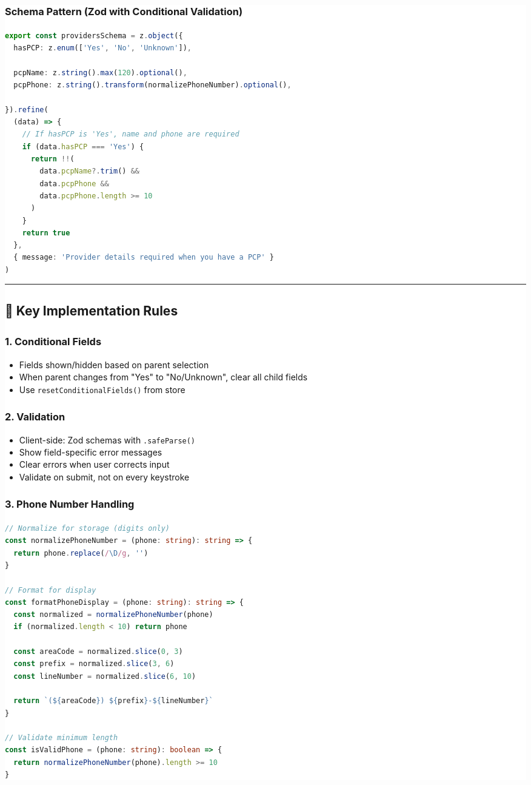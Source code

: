 ### Schema Pattern (Zod with Conditional Validation)
```typescript
export const providersSchema = z.object({
  hasPCP: z.enum(['Yes', 'No', 'Unknown']),

  pcpName: z.string().max(120).optional(),
  pcpPhone: z.string().transform(normalizePhoneNumber).optional(),

}).refine(
  (data) => {
    // If hasPCP is 'Yes', name and phone are required
    if (data.hasPCP === 'Yes') {
      return !!(
        data.pcpName?.trim() &&
        data.pcpPhone &&
        data.pcpPhone.length >= 10
      )
    }
    return true
  },
  { message: 'Provider details required when you have a PCP' }
)
```

---

## 🎯 Key Implementation Rules

### 1. Conditional Fields
- Fields shown/hidden based on parent selection
- When parent changes from "Yes" to "No/Unknown", clear all child fields
- Use `resetConditionalFields()` from store

### 2. Validation
- Client-side: Zod schemas with `.safeParse()`
- Show field-specific error messages
- Clear errors when user corrects input
- Validate on submit, not on every keystroke

### 3. Phone Number Handling
```typescript
// Normalize for storage (digits only)
const normalizePhoneNumber = (phone: string): string => {
  return phone.replace(/\D/g, '')
}

// Format for display
const formatPhoneDisplay = (phone: string): string => {
  const normalized = normalizePhoneNumber(phone)
  if (normalized.length < 10) return phone

  const areaCode = normalized.slice(0, 3)
  const prefix = normalized.slice(3, 6)
  const lineNumber = normalized.slice(6, 10)

  return `(${areaCode}) ${prefix}-${lineNumber}`
}

// Validate minimum length
const isValidPhone = (phone: string): boolean => {
  return normalizePhoneNumber(phone).length >= 10
}
```